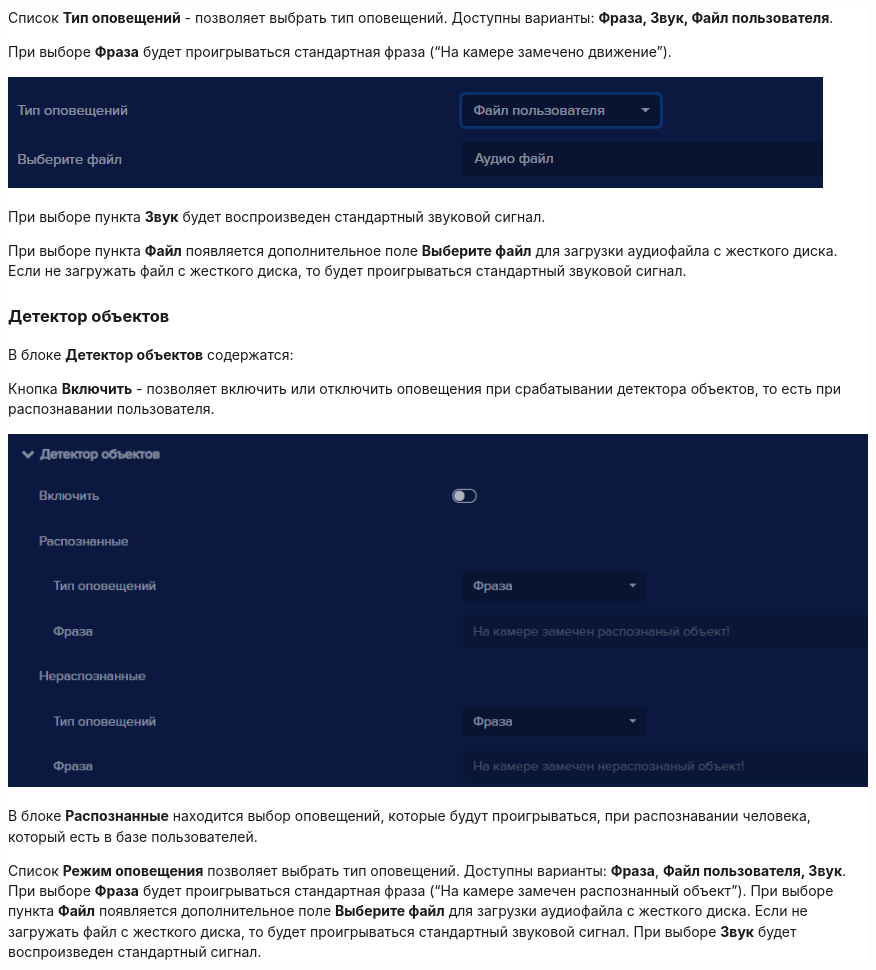 Список **Тип оповещений** - позволяет выбрать тип оповещений. Доступны варианты: **Фраза, Звук,  Файл пользователя**.

При выборе **Фраза** будет проигрываться стандартная фраза (“На камере замечено движение”).

![](images/Screenshot_26.png)

При выборе пункта **Звук** будет воспроизведен стандартный звуковой сигнал.

При выборе пункта **Файл** появляется дополнительное поле **Выберите файл** для загрузки аудиофайла с жесткого диска. Если не загружать файл с жесткого диска, то будет проигрываться стандартный звуковой сигнал.

### Детектор объектов

В блоке **Детектор объектов** содержатся:

Кнопка **Включить** - позволяет включить или отключить оповещения при срабатывании детектора объектов, то есть при распознавании пользователя.

![](images/Screenshot_27.png)

В блоке **Распознанные** находится выбор оповещений, которые будут проигрываться, при распознавании человека, который есть в базе пользователей.

Список **Режим оповещения** позволяет выбрать тип оповещений. Доступны варианты: **Фраза**, **Файл пользователя, Звук**. При выборе **Фраза** будет проигрываться стандартная фраза (“На камере замечен распознанный объект”). При выборе пункта **Файл** появляется дополнительное поле **Выберите файл** для загрузки аудиофайла с жесткого диска. Если не загружать файл с жесткого диска, то будет проигрываться стандартный звуковой сигнал. При выборе **Звук** будет воспроизведен стандартный сигнал.
